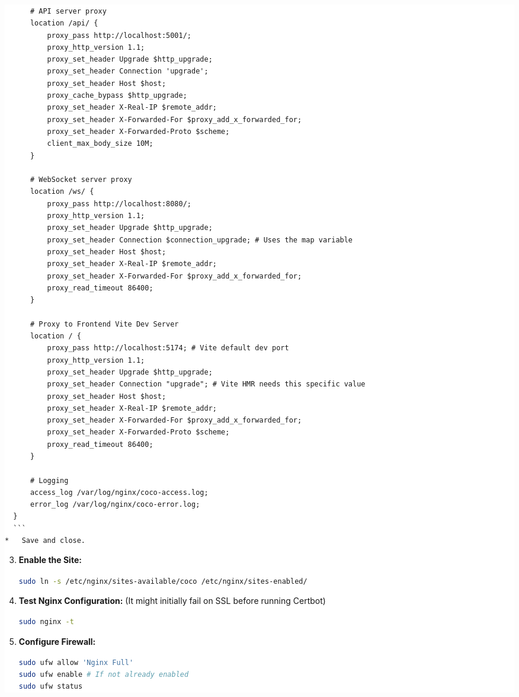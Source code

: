           # API server proxy
          location /api/ {
              proxy_pass http://localhost:5001/;
              proxy_http_version 1.1;
              proxy_set_header Upgrade $http_upgrade;
              proxy_set_header Connection 'upgrade';
              proxy_set_header Host $host;
              proxy_cache_bypass $http_upgrade;
              proxy_set_header X-Real-IP $remote_addr;
              proxy_set_header X-Forwarded-For $proxy_add_x_forwarded_for;
              proxy_set_header X-Forwarded-Proto $scheme;
              client_max_body_size 10M;
          }

          # WebSocket server proxy
          location /ws/ {
              proxy_pass http://localhost:8080/;
              proxy_http_version 1.1;
              proxy_set_header Upgrade $http_upgrade;
              proxy_set_header Connection $connection_upgrade; # Uses the map variable
              proxy_set_header Host $host;
              proxy_set_header X-Real-IP $remote_addr;
              proxy_set_header X-Forwarded-For $proxy_add_x_forwarded_for;
              proxy_read_timeout 86400;
          }

          # Proxy to Frontend Vite Dev Server
          location / {
              proxy_pass http://localhost:5174; # Vite default dev port
              proxy_http_version 1.1;
              proxy_set_header Upgrade $http_upgrade;
              proxy_set_header Connection "upgrade"; # Vite HMR needs this specific value
              proxy_set_header Host $host;
              proxy_set_header X-Real-IP $remote_addr;
              proxy_set_header X-Forwarded-For $proxy_add_x_forwarded_for;
              proxy_set_header X-Forwarded-Proto $scheme;
              proxy_read_timeout 86400;
          }

          # Logging
          access_log /var/log/nginx/coco-access.log;
          error_log /var/log/nginx/coco-error.log;
      }
      ```
    *   Save and close.
3.  **Enable the Site:**
    ```bash
    sudo ln -s /etc/nginx/sites-available/coco /etc/nginx/sites-enabled/
    ```
4.  **Test Nginx Configuration:** (It might initially fail on SSL before running Certbot)
    ```bash
    sudo nginx -t
    ```
5.  **Configure Firewall:**
    ```bash
    sudo ufw allow 'Nginx Full'
    sudo ufw enable # If not already enabled
    sudo ufw status